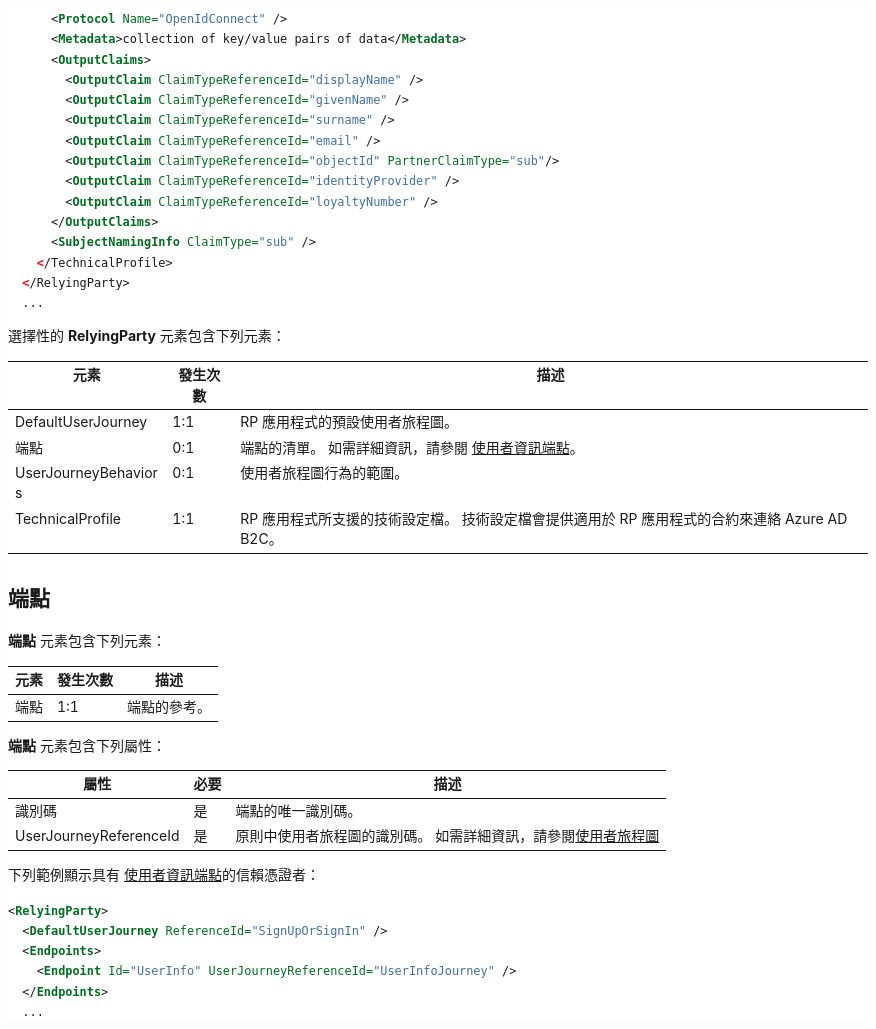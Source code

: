```xml
      <Protocol Name="OpenIdConnect" />
      <Metadata>collection of key/value pairs of data</Metadata>
      <OutputClaims>
        <OutputClaim ClaimTypeReferenceId="displayName" />
        <OutputClaim ClaimTypeReferenceId="givenName" />
        <OutputClaim ClaimTypeReferenceId="surname" />
        <OutputClaim ClaimTypeReferenceId="email" />
        <OutputClaim ClaimTypeReferenceId="objectId" PartnerClaimType="sub"/>
        <OutputClaim ClaimTypeReferenceId="identityProvider" />
        <OutputClaim ClaimTypeReferenceId="loyaltyNumber" />
      </OutputClaims>
      <SubjectNamingInfo ClaimType="sub" />
    </TechnicalProfile>
  </RelyingParty>
  ...
```

選擇性的 **RelyingParty** 元素包含下列元素：

| 元素 | 發生次數 | 描述 |
| ------- | ----------- | ----------- |
| DefaultUserJourney | 1:1 | RP 應用程式的預設使用者旅程圖。 |
| 端點 | 0:1 | 端點的清單。 如需詳細資訊，請參閱 [使用者資訊端點](userinfo-endpoint.md)。 |
| UserJourneyBehaviors | 0:1 | 使用者旅程圖行為的範圍。 |
| TechnicalProfile | 1:1 | RP 應用程式所支援的技術設定檔。 技術設定檔會提供適用於 RP 應用程式的合約來連絡 Azure AD B2C。 |

## <a name="endpoints"></a>端點

**端點** 元素包含下列元素：

| 元素 | 發生次數 | 描述 |
| ------- | ----------- | ----------- |
| 端點 | 1:1 | 端點的參考。|

**端點** 元素包含下列屬性：

| 屬性 | 必要 | 描述 |
| --------- | -------- | ----------- |
| 識別碼 | 是 | 端點的唯一識別碼。|
| UserJourneyReferenceId | 是 | 原則中使用者旅程圖的識別碼。 如需詳細資訊，請參閱[使用者旅程圖](userjourneys.md)  | 

下列範例顯示具有 [使用者資訊端點](userinfo-endpoint.md)的信賴憑證者：

```xml
<RelyingParty>
  <DefaultUserJourney ReferenceId="SignUpOrSignIn" />
  <Endpoints>
    <Endpoint Id="UserInfo" UserJourneyReferenceId="UserInfoJourney" />
  </Endpoints>
  ...
```
